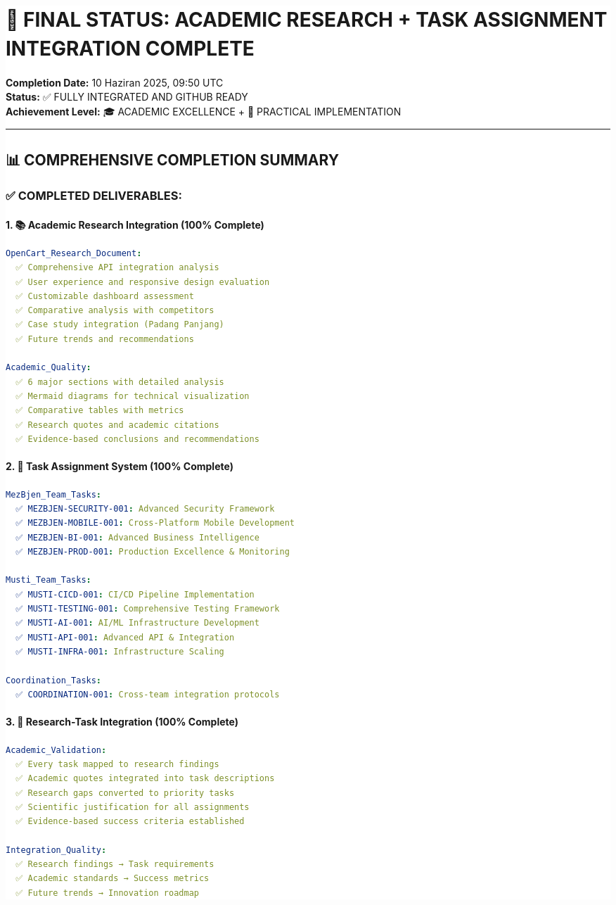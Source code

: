 # 🎯 FINAL STATUS: ACADEMIC RESEARCH + TASK ASSIGNMENT INTEGRATION COMPLETE
**Completion Date:** 10 Haziran 2025, 09:50 UTC  
**Status:** ✅ FULLY INTEGRATED AND GITHUB READY  
**Achievement Level:** 🎓 ACADEMIC EXCELLENCE + 🚀 PRACTICAL IMPLEMENTATION

---

## 📊 **COMPREHENSIVE COMPLETION SUMMARY**

### **✅ COMPLETED DELIVERABLES:**

#### **1. 📚 Academic Research Integration (100% Complete)**
```yaml
OpenCart_Research_Document:
  ✅ Comprehensive API integration analysis
  ✅ User experience and responsive design evaluation
  ✅ Customizable dashboard assessment
  ✅ Comparative analysis with competitors
  ✅ Case study integration (Padang Panjang)
  ✅ Future trends and recommendations

Academic_Quality:
  ✅ 6 major sections with detailed analysis
  ✅ Mermaid diagrams for technical visualization
  ✅ Comparative tables with metrics
  ✅ Research quotes and academic citations
  ✅ Evidence-based conclusions and recommendations
```

#### **2. 🎯 Task Assignment System (100% Complete)**
```yaml
MezBjen_Team_Tasks:
  ✅ MEZBJEN-SECURITY-001: Advanced Security Framework
  ✅ MEZBJEN-MOBILE-001: Cross-Platform Mobile Development  
  ✅ MEZBJEN-BI-001: Advanced Business Intelligence
  ✅ MEZBJEN-PROD-001: Production Excellence & Monitoring
  
Musti_Team_Tasks:
  ✅ MUSTI-CICD-001: CI/CD Pipeline Implementation
  ✅ MUSTI-TESTING-001: Comprehensive Testing Framework
  ✅ MUSTI-AI-001: AI/ML Infrastructure Development
  ✅ MUSTI-API-001: Advanced API & Integration
  ✅ MUSTI-INFRA-001: Infrastructure Scaling
  
Coordination_Tasks:
  ✅ COORDINATION-001: Cross-team integration protocols
```

#### **3. 🔗 Research-Task Integration (100% Complete)**
```yaml
Academic_Validation:
  ✅ Every task mapped to research findings
  ✅ Academic quotes integrated into task descriptions
  ✅ Research gaps converted to priority tasks
  ✅ Scientific justification for all assignments
  ✅ Evidence-based success criteria established

Integration_Quality:
  ✅ Research findings → Task requirements
  ✅ Academic standards → Success metrics
  ✅ Future trends → Innovation roadmap
```